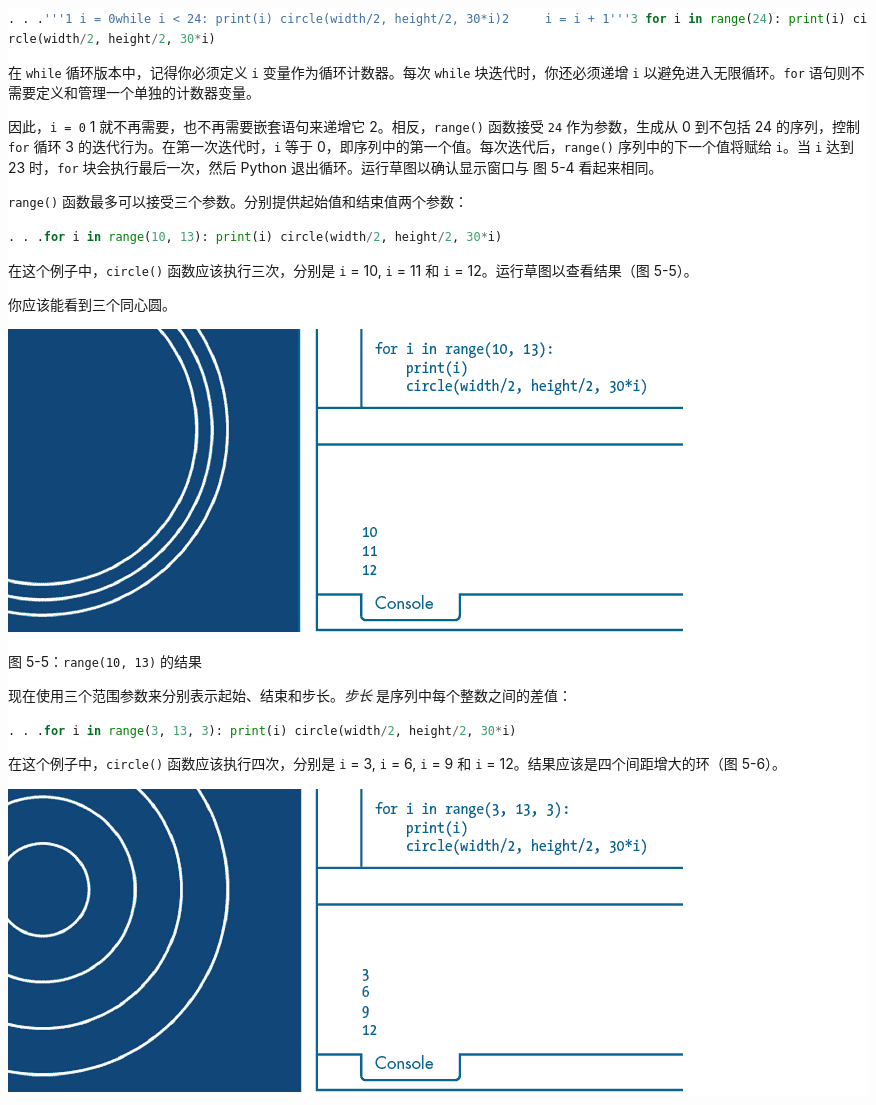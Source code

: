 ```py
. . .'''1 i = 0while i < 24: print(i) circle(width/2, height/2, 30*i)2     i = i + 1'''3 for i in range(24): print(i) circle(width/2, height/2, 30*i)
```

在 `while` 循环版本中，记得你必须定义 `i` 变量作为循环计数器。每次 `while` 块迭代时，你还必须递增 `i` 以避免进入无限循环。`for` 语句则不需要定义和管理一个单独的计数器变量。

因此，`i = 0` 1 就不再需要，也不再需要嵌套语句来递增它 2。相反，`range()` 函数接受 `24` 作为参数，生成从 0 到不包括 24 的序列，控制 `for` 循环 3 的迭代行为。在第一次迭代时，`i` 等于 0，即序列中的第一个值。每次迭代后，`range()` 序列中的下一个值将赋给 `i`。当 `i` 达到 23 时，`for` 块会执行最后一次，然后 Python 退出循环。运行草图以确认显示窗口与 图 5-4 看起来相同。

`range()` 函数最多可以接受三个参数。分别提供起始值和结束值两个参数：

```py
. . .for i in range(10, 13): print(i) circle(width/2, height/2, 30*i)
```

在这个例子中，`circle()` 函数应该执行三次，分别是 `i` = 10, `i` = 11 和 `i` = 12。运行草图以查看结果（图 5-5）。

你应该能看到三个同心圆。

![f05005](img/f05005.png)

图 5-5：`range(10, 13)` 的结果

现在使用三个范围参数来分别表示起始、结束和步长。*步长* 是序列中每个整数之间的差值：

```py
. . .for i in range(3, 13, 3): print(i) circle(width/2, height/2, 30*i)
```

在这个例子中，`circle()` 函数应该执行四次，分别是 `i` = 3, `i` = 6, `i` = 9 和 `i` = 12。结果应该是四个间距增大的环（图 5-6）。

![f05006](img/f05006.png)
